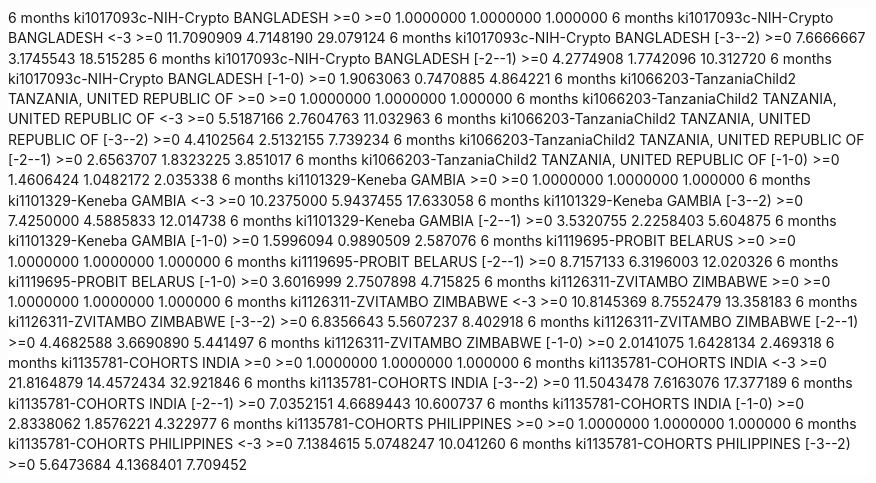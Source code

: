 6 months    ki1017093c-NIH-Crypto      BANGLADESH                     >=0                  >=0                 1.0000000    1.0000000     1.000000
6 months    ki1017093c-NIH-Crypto      BANGLADESH                     <-3                  >=0                11.7090909    4.7148190    29.079124
6 months    ki1017093c-NIH-Crypto      BANGLADESH                     [-3--2)              >=0                 7.6666667    3.1745543    18.515285
6 months    ki1017093c-NIH-Crypto      BANGLADESH                     [-2--1)              >=0                 4.2774908    1.7742096    10.312720
6 months    ki1017093c-NIH-Crypto      BANGLADESH                     [-1-0)               >=0                 1.9063063    0.7470885     4.864221
6 months    ki1066203-TanzaniaChild2   TANZANIA, UNITED REPUBLIC OF   >=0                  >=0                 1.0000000    1.0000000     1.000000
6 months    ki1066203-TanzaniaChild2   TANZANIA, UNITED REPUBLIC OF   <-3                  >=0                 5.5187166    2.7604763    11.032963
6 months    ki1066203-TanzaniaChild2   TANZANIA, UNITED REPUBLIC OF   [-3--2)              >=0                 4.4102564    2.5132155     7.739234
6 months    ki1066203-TanzaniaChild2   TANZANIA, UNITED REPUBLIC OF   [-2--1)              >=0                 2.6563707    1.8323225     3.851017
6 months    ki1066203-TanzaniaChild2   TANZANIA, UNITED REPUBLIC OF   [-1-0)               >=0                 1.4606424    1.0482172     2.035338
6 months    ki1101329-Keneba           GAMBIA                         >=0                  >=0                 1.0000000    1.0000000     1.000000
6 months    ki1101329-Keneba           GAMBIA                         <-3                  >=0                10.2375000    5.9437455    17.633058
6 months    ki1101329-Keneba           GAMBIA                         [-3--2)              >=0                 7.4250000    4.5885833    12.014738
6 months    ki1101329-Keneba           GAMBIA                         [-2--1)              >=0                 3.5320755    2.2258403     5.604875
6 months    ki1101329-Keneba           GAMBIA                         [-1-0)               >=0                 1.5996094    0.9890509     2.587076
6 months    ki1119695-PROBIT           BELARUS                        >=0                  >=0                 1.0000000    1.0000000     1.000000
6 months    ki1119695-PROBIT           BELARUS                        [-2--1)              >=0                 8.7157133    6.3196003    12.020326
6 months    ki1119695-PROBIT           BELARUS                        [-1-0)               >=0                 3.6016999    2.7507898     4.715825
6 months    ki1126311-ZVITAMBO         ZIMBABWE                       >=0                  >=0                 1.0000000    1.0000000     1.000000
6 months    ki1126311-ZVITAMBO         ZIMBABWE                       <-3                  >=0                10.8145369    8.7552479    13.358183
6 months    ki1126311-ZVITAMBO         ZIMBABWE                       [-3--2)              >=0                 6.8356643    5.5607237     8.402918
6 months    ki1126311-ZVITAMBO         ZIMBABWE                       [-2--1)              >=0                 4.4682588    3.6690890     5.441497
6 months    ki1126311-ZVITAMBO         ZIMBABWE                       [-1-0)               >=0                 2.0141075    1.6428134     2.469318
6 months    ki1135781-COHORTS          INDIA                          >=0                  >=0                 1.0000000    1.0000000     1.000000
6 months    ki1135781-COHORTS          INDIA                          <-3                  >=0                21.8164879   14.4572434    32.921846
6 months    ki1135781-COHORTS          INDIA                          [-3--2)              >=0                11.5043478    7.6163076    17.377189
6 months    ki1135781-COHORTS          INDIA                          [-2--1)              >=0                 7.0352151    4.6689443    10.600737
6 months    ki1135781-COHORTS          INDIA                          [-1-0)               >=0                 2.8338062    1.8576221     4.322977
6 months    ki1135781-COHORTS          PHILIPPINES                    >=0                  >=0                 1.0000000    1.0000000     1.000000
6 months    ki1135781-COHORTS          PHILIPPINES                    <-3                  >=0                 7.1384615    5.0748247    10.041260
6 months    ki1135781-COHORTS          PHILIPPINES                    [-3--2)              >=0                 5.6473684    4.1368401     7.709452
